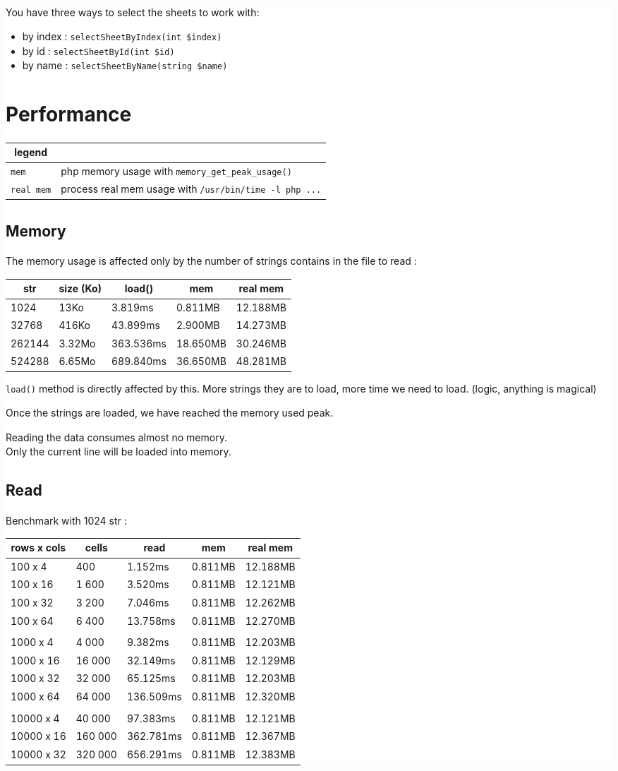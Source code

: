 You have three ways to select the sheets to work with:

* by index : `selectSheetByIndex(int $index)`
* by id : `selectSheetById(int $id)`
* by name : `selectSheetByName(string $name)`
 
# Performance

| legend     |                                                        |
|------------|--------------------------------------------------------|
| `mem`      | php memory usage with `memory_get_peak_usage()`        |
| `real mem` | process real mem usage with `/usr/bin/time -l php ...` |


##  Memory

The memory usage is affected only by the number of strings contains in the file to read :

| str     | size (Ko)   | load()     | mem       | real mem  |
|---------|-------------|------------|-----------|-----------|
| 1024    | 13Ko        | 3.819ms    | 0.811MB   | 12.188MB  |
| 32768   | 416Ko       | 43.899ms   | 2.900MB   | 14.273MB  |
| 262144  | 3.32Mo      | 363.536ms  | 18.650MB  | 30.246MB  |
| 524288  | 6.65Mo      | 689.840ms  | 36.650MB  | 48.281MB  |

`load()` method is directly affected by this. More strings they are to load, more time we need to load. (logic, anything is magical) 

Once the strings are loaded, we have reached the memory used peak.  

Reading the data consumes almost no memory.  
Only the current line will be loaded into memory.

##  Read

Benchmark with 1024 str : 

| rows x cols  | cells      | read          | mem       | real mem  |
|--------------|------------|---------------|-----------|-----------|
| 100 x 4      | 400        | 1.152ms       | 0.811MB   | 12.188MB  |
| 100 x 16     | 1 600      | 3.520ms       | 0.811MB   | 12.121MB  |
| 100 x 32     | 3 200      | 7.046ms       | 0.811MB   | 12.262MB  |
| 100 x 64     | 6 400      | 13.758ms      | 0.811MB   | 12.270MB  |
|              |            |               |           |           |
| 1000 x 4     | 4 000      | 9.382ms       | 0.811MB   | 12.203MB  |
| 1000 x 16    | 16 000     | 32.149ms      | 0.811MB   | 12.129MB  |
| 1000 x 32    | 32 000     | 65.125ms      | 0.811MB   | 12.203MB  |
| 1000 x 64    | 64 000     | 136.509ms     | 0.811MB   | 12.320MB  |
|              |            |               |           |           |
| 10000 x 4    | 40 000     | 97.383ms      | 0.811MB   | 12.121MB  |
| 10000 x 16   | 160 000    | 362.781ms     | 0.811MB   | 12.367MB  |
| 10000 x 32   | 320 000    | 656.291ms     | 0.811MB   | 12.383MB  |